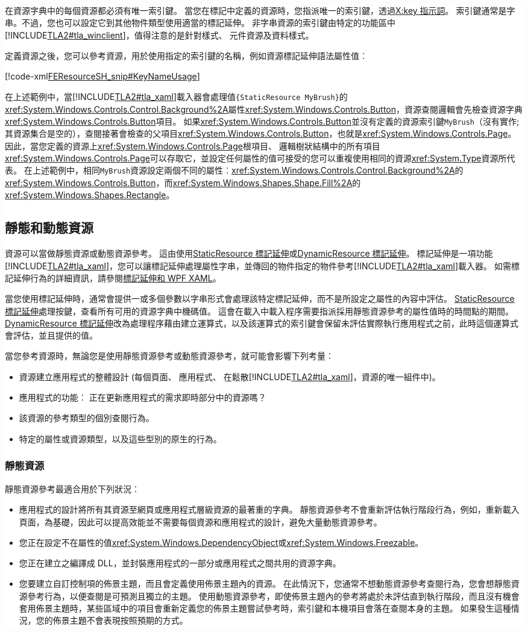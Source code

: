  在資源字典中的每個資源都必須有唯一索引鍵。 當您在標記中定義的資源時，您指派唯一的索引鍵，透過[X:key 指示詞](../../../../docs/framework/xaml-services/x-key-directive.md)。 索引鍵通常是字串。不過，您也可以設定它到其他物件類型使用適當的標記延伸。 非字串資源的索引鍵由特定的功能區中[!INCLUDE[TLA2#tla_winclient](../../../../includes/tla2sharptla-winclient-md.md)]，值得注意的是針對樣式、 元件資源及資料樣式。  
  
 定義資源之後，您可以參考資源，用於使用指定的索引鍵的名稱，例如資源標記延伸語法屬性值︰  
  
 [!code-xml[FEResourceSH_snip#KeyNameUsage](../../../../samples/snippets/csharp/VS_Snippets_Wpf/FEResourceSH_snip/CS/page2.xaml#keynameusage)]  
  
 在上述範例中，當[!INCLUDE[TLA2#tla_xaml](../../../../includes/tla2sharptla-xaml-md.md)]載入器會處理值`{StaticResource MyBrush}`的<xref:System.Windows.Controls.Control.Background%2A>屬性<xref:System.Windows.Controls.Button>，資源查閱邏輯會先檢查資源字典<xref:System.Windows.Controls.Button>項目。 如果<xref:System.Windows.Controls.Button>並沒有定義的資源索引鍵`MyBrush`（沒有實作; 其資源集合是空的），查閱接著會檢查的父項目<xref:System.Windows.Controls.Button>，也就是<xref:System.Windows.Controls.Page>。 因此，當您定義的資源上<xref:System.Windows.Controls.Page>根項目、 邏輯樹狀結構中的所有項目<xref:System.Windows.Controls.Page>可以存取它，並設定任何屬性的值可接受的您可以重複使用相同的資源<xref:System.Type>資源所代表。 在上述範例中，相同`MyBrush`資源設定兩個不同的屬性︰<xref:System.Windows.Controls.Control.Background%2A>的<xref:System.Windows.Controls.Button>，而<xref:System.Windows.Shapes.Shape.Fill%2A>的<xref:System.Windows.Shapes.Rectangle>。  
  
<a name="staticdynamic"></a>   
## <a name="static-and-dynamic-resources"></a>靜態和動態資源  
 資源可以當做靜態資源或動態資源參考。 這由使用[StaticResource 標記延伸](../../../../docs/framework/wpf/advanced/staticresource-markup-extension.md)或[DynamicResource 標記延伸](../../../../docs/framework/wpf/advanced/dynamicresource-markup-extension.md)。 標記延伸是一項功能[!INCLUDE[TLA2#tla_xaml](../../../../includes/tla2sharptla-xaml-md.md)]，您可以讓標記延伸處理屬性字串，並傳回的物件指定的物件參考[!INCLUDE[TLA2#tla_xaml](../../../../includes/tla2sharptla-xaml-md.md)]載入器。 如需標記延伸行為的詳細資訊，請參閱[標記延伸和 WPF XAML](../../../../docs/framework/wpf/advanced/markup-extensions-and-wpf-xaml.md)。  
  
 當您使用標記延伸時，通常會提供一或多個參數以字串形式會處理該特定標記延伸，而不是所設定之屬性的內容中評估。 [StaticResource 標記延伸](../../../../docs/framework/wpf/advanced/staticresource-markup-extension.md)處理按鍵，查看所有可用的資源字典中機碼值。 這會在載入中載入程序需要指派採用靜態資源參考的屬性值時的時間點的期間。 [DynamicResource 標記延伸](../../../../docs/framework/wpf/advanced/dynamicresource-markup-extension.md)改為處理程序藉由建立運算式，以及該運算式的索引鍵會保留未評估實際執行應用程式之前，此時這個運算式會評估，並且提供的值。  
  
 當您參考資源時，無論您是使用靜態資源參考或動態資源參考，就可能會影響下列考量︰  
  
-   資源建立應用程式的整體設計 (每個頁面、 應用程式、 在鬆散[!INCLUDE[TLA2#tla_xaml](../../../../includes/tla2sharptla-xaml-md.md)]，資源的唯一組件中)。  
  
-   應用程式的功能︰ 正在更新應用程式的需求即時部分中的資源嗎？  
  
-   該資源的參考類型的個別查閱行為。  
  
-   特定的屬性或資源類型，以及這些型別的原生的行為。  
  
### <a name="static-resources"></a>靜態資源  
 靜態資源參考最適合用於下列狀況︰  
  
-   應用程式的設計將所有其資源至網頁或應用程式層級資源的最著重的字典。 靜態資源參考不會重新評估執行階段行為，例如，重新載入頁面，為基礎，因此可以提高效能並不需要每個資源和應用程式的設計，避免大量動態資源參考。  
  
-   您正在設定不在屬性的值<xref:System.Windows.DependencyObject>或<xref:System.Windows.Freezable>。  
  
-   您正在建立之編譯成 DLL，並封裝應用程式的一部分或應用程式之間共用的資源字典。  
  
-   您要建立自訂控制項的佈景主題，而且會定義使用佈景主題內的資源。 在此情況下，您通常不想動態資源參考查閱行為，您會想靜態資源參考行為，以便查閱是可預測且獨立的主題。 使用動態資源參考，即使佈景主題內的參考將處於未評估直到執行階段，而且沒有機會套用佈景主題時，某些區域中的項目會重新定義您的佈景主題嘗試參考時，索引鍵和本機項目會落在查閱本身的主題。 如果發生這種情況，您的佈景主題不會表現按照預期的方式。  
  